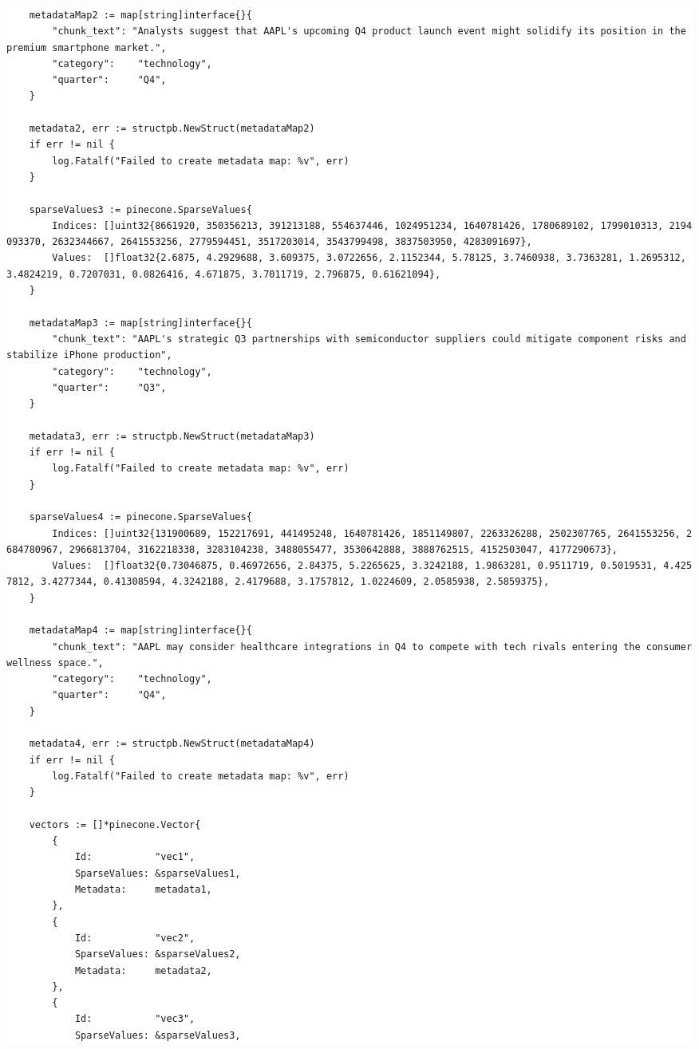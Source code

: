         metadataMap2 := map[string]interface{}{
            "chunk_text": "Analysts suggest that AAPL's upcoming Q4 product launch event might solidify its position in the premium smartphone market.",
            "category":    "technology",
            "quarter":     "Q4",
        }

        metadata2, err := structpb.NewStruct(metadataMap2)
        if err != nil {
            log.Fatalf("Failed to create metadata map: %v", err)
        }

        sparseValues3 := pinecone.SparseValues{
            Indices: []uint32{8661920, 350356213, 391213188, 554637446, 1024951234, 1640781426, 1780689102, 1799010313, 2194093370, 2632344667, 2641553256, 2779594451, 3517203014, 3543799498, 3837503950, 4283091697},
            Values:  []float32{2.6875, 4.2929688, 3.609375, 3.0722656, 2.1152344, 5.78125, 3.7460938, 3.7363281, 1.2695312, 3.4824219, 0.7207031, 0.0826416, 4.671875, 3.7011719, 2.796875, 0.61621094},
        }

        metadataMap3 := map[string]interface{}{
            "chunk_text": "AAPL's strategic Q3 partnerships with semiconductor suppliers could mitigate component risks and stabilize iPhone production",
            "category":    "technology",
            "quarter":     "Q3",
        }

        metadata3, err := structpb.NewStruct(metadataMap3)
        if err != nil {
            log.Fatalf("Failed to create metadata map: %v", err)
        }

        sparseValues4 := pinecone.SparseValues{
            Indices: []uint32{131900689, 152217691, 441495248, 1640781426, 1851149807, 2263326288, 2502307765, 2641553256, 2684780967, 2966813704, 3162218338, 3283104238, 3488055477, 3530642888, 3888762515, 4152503047, 4177290673},
            Values:  []float32{0.73046875, 0.46972656, 2.84375, 5.2265625, 3.3242188, 1.9863281, 0.9511719, 0.5019531, 4.4257812, 3.4277344, 0.41308594, 4.3242188, 2.4179688, 3.1757812, 1.0224609, 2.0585938, 2.5859375},
        }

        metadataMap4 := map[string]interface{}{
            "chunk_text": "AAPL may consider healthcare integrations in Q4 to compete with tech rivals entering the consumer wellness space.",
            "category":    "technology",
            "quarter":     "Q4",
        }

        metadata4, err := structpb.NewStruct(metadataMap4)
        if err != nil {
            log.Fatalf("Failed to create metadata map: %v", err)
        }

        vectors := []*pinecone.Vector{
            {
                Id:           "vec1",
                SparseValues: &sparseValues1,
                Metadata:     metadata1,
            },
            {
                Id:           "vec2",
                SparseValues: &sparseValues2,
                Metadata:     metadata2,
            },
            {
                Id:           "vec3",
                SparseValues: &sparseValues3,